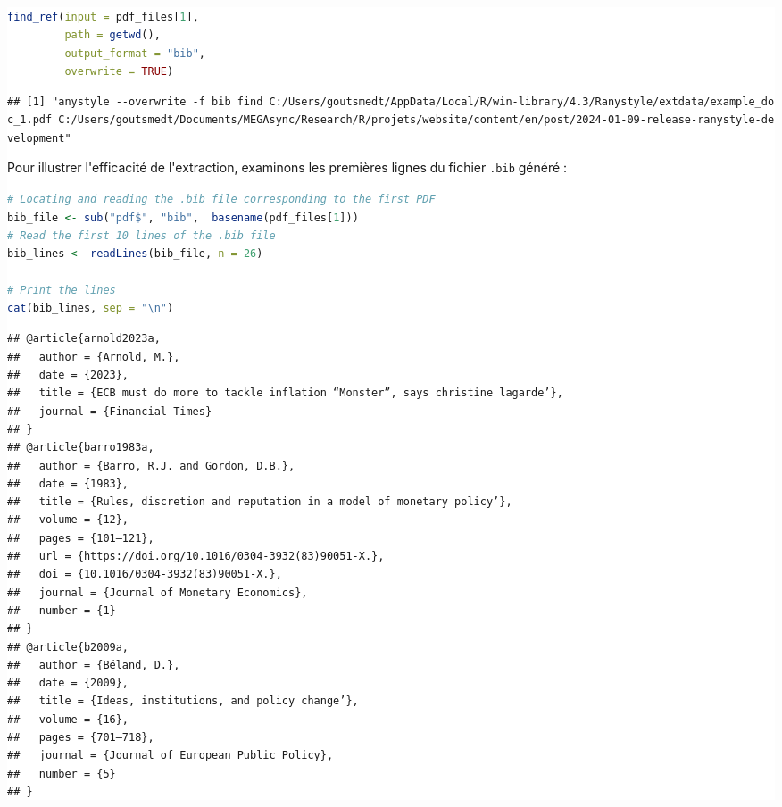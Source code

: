 
```r
find_ref(input = pdf_files[1],
         path = getwd(),
         output_format = "bib",
         overwrite = TRUE)
```

```
## [1] "anystyle --overwrite -f bib find C:/Users/goutsmedt/AppData/Local/R/win-library/4.3/Ranystyle/extdata/example_doc_1.pdf C:/Users/goutsmedt/Documents/MEGAsync/Research/R/projets/website/content/en/post/2024-01-09-release-ranystyle-development"
```

Pour illustrer l'efficacité de l'extraction, examinons les premières lignes du fichier `.bib` généré :


```r
# Locating and reading the .bib file corresponding to the first PDF
bib_file <- sub("pdf$", "bib",  basename(pdf_files[1]))
# Read the first 10 lines of the .bib file
bib_lines <- readLines(bib_file, n = 26)

# Print the lines
cat(bib_lines, sep = "\n")
```

```
## @article{arnold2023a,
##   author = {Arnold, M.},
##   date = {2023},
##   title = {ECB must do more to tackle inflation “Monster”, says christine lagarde’},
##   journal = {Financial Times}
## }
## @article{barro1983a,
##   author = {Barro, R.J. and Gordon, D.B.},
##   date = {1983},
##   title = {Rules, discretion and reputation in a model of monetary policy’},
##   volume = {12},
##   pages = {101–121},
##   url = {https://doi.org/10.1016/0304-3932(83)90051-X.},
##   doi = {10.1016/0304-3932(83)90051-X.},
##   journal = {Journal of Monetary Economics},
##   number = {1}
## }
## @article{b2009a,
##   author = {Béland, D.},
##   date = {2009},
##   title = {Ideas, institutions, and policy change’},
##   volume = {16},
##   pages = {701–718},
##   journal = {Journal of European Public Policy},
##   number = {5}
## }
```
